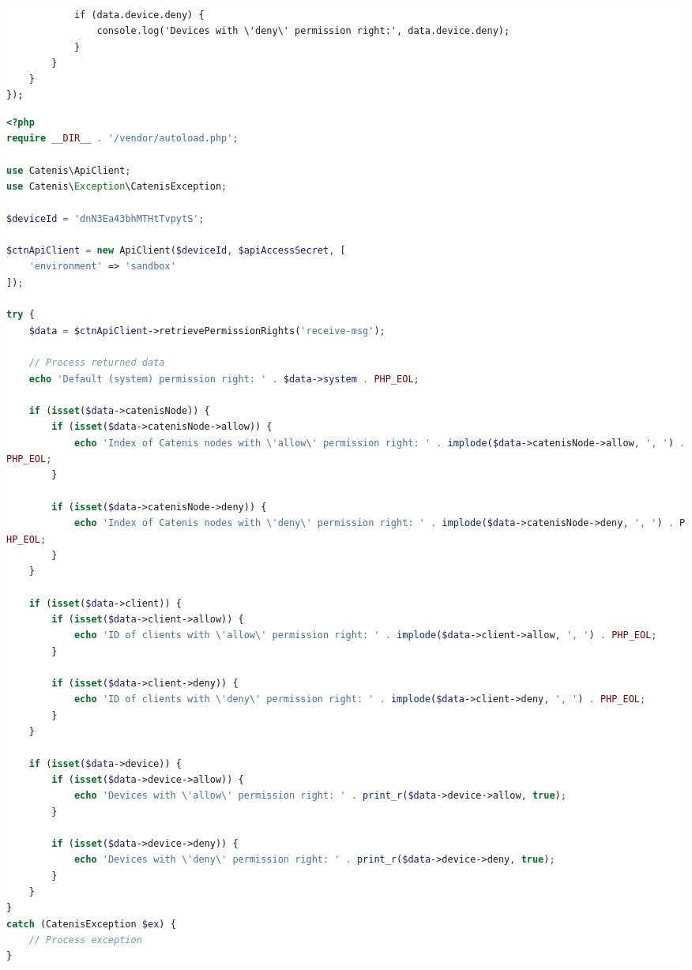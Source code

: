 ```javascript--node
            if (data.device.deny) {
                console.log('Devices with \'deny\' permission right:', data.device.deny);
            }
        }
    }
});
```

```php
<?php
require __DIR__ . '/vendor/autoload.php';

use Catenis\ApiClient;
use Catenis\Exception\CatenisException;

$deviceId = 'dnN3Ea43bhMTHtTvpytS';

$ctnApiClient = new ApiClient($deviceId, $apiAccessSecret, [
    'environment' => 'sandbox'
]);

try {
    $data = $ctnApiClient->retrievePermissionRights('receive-msg');
    
    // Process returned data
    echo 'Default (system) permission right: ' . $data->system . PHP_EOL;
    
    if (isset($data->catenisNode)) {
        if (isset($data->catenisNode->allow)) {
            echo 'Index of Catenis nodes with \'allow\' permission right: ' . implode($data->catenisNode->allow, ', ') . PHP_EOL;
        }
        
        if (isset($data->catenisNode->deny)) {
            echo 'Index of Catenis nodes with \'deny\' permission right: ' . implode($data->catenisNode->deny, ', ') . PHP_EOL;
        }
    }
    
    if (isset($data->client)) {
        if (isset($data->client->allow)) {
            echo 'ID of clients with \'allow\' permission right: ' . implode($data->client->allow, ', ') . PHP_EOL;
        }
        
        if (isset($data->client->deny)) {
            echo 'ID of clients with \'deny\' permission right: ' . implode($data->client->deny, ', ') . PHP_EOL;
        }
    }
    
    if (isset($data->device)) {
        if (isset($data->device->allow)) {
            echo 'Devices with \'allow\' permission right: ' . print_r($data->device->allow, true);
        }
        
        if (isset($data->device->deny)) {
            echo 'Devices with \'deny\' permission right: ' . print_r($data->device->deny, true);
        }
    }
}
catch (CatenisException $ex) {
    // Process exception
}
```
